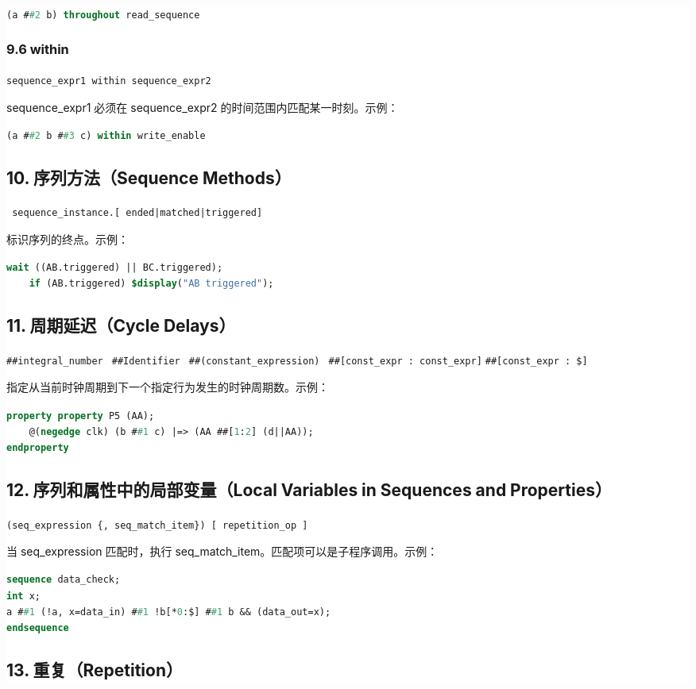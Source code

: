 ```systemverilog
(a ##2 b) throughout read_sequence
```

### 9.6 within

`sequence_expr1 within sequence_expr2 `

sequence_expr1 必须在 sequence_expr2 的时间范围内匹配某一时刻。示例：

```systemverilog
(a ##2 b ##3 c) within write_enable
```

## 10. 序列方法（Sequence Methods）

` sequence_instance.[ ended|matched|triggered]`

标识序列的终点。示例：

```systemverilog
wait ((AB.triggered) || BC.triggered); 
    if (AB.triggered) $display("AB triggered");
```

## 11. 周期延迟（Cycle Delays）

`##integral_number `
`##Identifier `
`##(constant_expression) `
`##[const_expr : const_expr]`
`##[const_expr : $]`

指定从当前时钟周期到下一个指定行为发生的时钟周期数。示例：

```systemverilog
property property P5 (AA); 
    @(negedge clk) (b ##1 c) |=> (AA ##[1:2] (d||AA)); 
endproperty
```

## 12. 序列和属性中的局部变量（Local Variables in Sequences and Properties）

`(seq_expression {, seq_match_item}) [ repetition_op ] `

当 seq_expression 匹配时，执行 seq_match_item。匹配项可以是子程序调用。示例：

```systemverilog
sequence data_check; 
int x; 
a ##1 (!a, x=data_in) ##1 !b[*0:$] ##1 b && (data_out=x); 
endsequence
```

## 13. 重复（Repetition）
